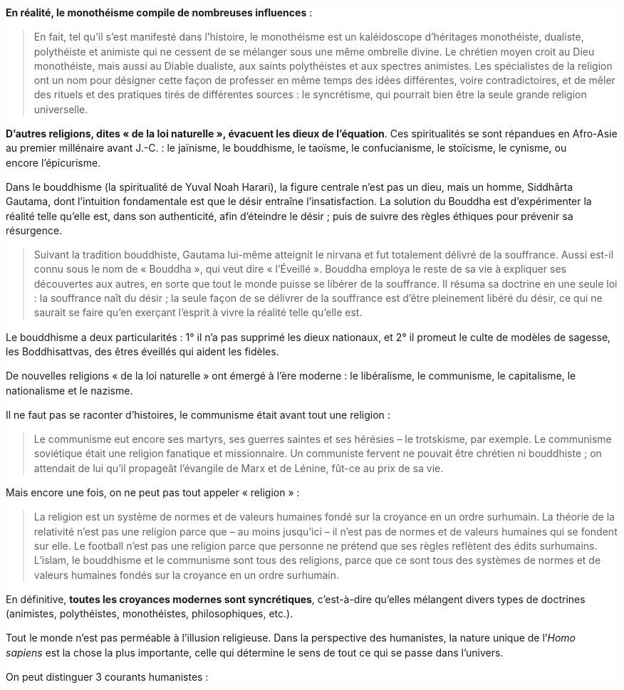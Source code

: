 **En réalité, le monothéisme compile de nombreuses influences** :

> En fait, tel qu’il s’est manifesté dans l’histoire, le monothéisme est un kaléidoscope d’héritages monothéiste, dualiste, polythéiste et animiste qui ne cessent de se mélanger sous une même ombrelle divine. Le chrétien moyen croit au Dieu monothéiste, mais aussi au Diable dualiste, aux saints polythéistes et aux spectres animistes. Les spécialistes de la religion ont un nom pour désigner cette façon de professer en même temps des idées différentes, voire contradictoires, et de mêler des rituels et des pratiques tirés de différentes sources : le syncrétisme, qui pourrait bien être la seule grande religion universelle.

**D’autres religions, dites « de la loi naturelle », évacuent les dieux de l’équation**. Ces spiritualités se sont répandues en Afro-Asie au premier millénaire avant J.-C. : le jaïnisme, le bouddhisme, le taoïsme, le confucianisme, le stoïcisme, le cynisme, ou encore l’épicurisme.

Dans le bouddhisme (la spiritualité de Yuval Noah Harari), la figure centrale n’est pas un dieu, mais un homme, Siddhârta Gautama, dont l’intuition fondamentale est que le désir entraîne l’insatisfaction. La solution du Bouddha est d’expérimenter la réalité telle qu’elle est, dans son authenticité, afin d’éteindre le désir ; puis de suivre des règles éthiques pour prévenir sa résurgence.

> Suivant la tradition bouddhiste, Gautama lui-même atteignit le nirvana et fut totalement délivré de la souffrance. Aussi est-il connu sous le nom de « Bouddha », qui veut dire « l’Éveillé ». Bouddha employa le reste de sa vie à expliquer ses découvertes aux autres, en sorte que tout le monde puisse se libérer de la souffrance. Il résuma sa doctrine en une seule loi : la souffrance naît du désir ; la seule façon de se délivrer de la souffrance est d’être pleinement libéré du désir, ce qui ne saurait se faire qu’en exerçant l’esprit à vivre la réalité telle qu’elle est.

Le bouddhisme a deux particularités : 1° il n’a pas supprimé les dieux nationaux, et 2° il promeut le culte de modèles de sagesse, les Boddhisattvas, des êtres éveillés qui aident les fidèles.

De nouvelles religions « de la loi naturelle » ont émergé à l’ère moderne : le libéralisme, le communisme, le capitalisme, le nationalisme et le nazisme.

Il ne faut pas se raconter d’histoires, le communisme était avant tout une religion :

> Le communisme eut encore ses martyrs, ses guerres saintes et ses hérésies – le trotskisme, par exemple. Le communisme soviétique était une religion fanatique et missionnaire. Un communiste fervent ne pouvait être chrétien ni bouddhiste ; on attendait de lui qu’il propageât l’évangile de Marx et de Lénine, fût-ce au prix de sa vie.

Mais encore une fois, on ne peut pas tout appeler « religion » :

> La religion est un système de normes et de valeurs humaines fondé sur la croyance en un ordre surhumain. La théorie de la relativité n’est pas une religion parce que – au moins jusqu’ici – il n’est pas de normes et de valeurs humaines qui se fondent sur elle. Le football n’est pas une religion parce que personne ne prétend que ses règles reflètent des édits surhumains. L’islam, le bouddhisme et le communisme sont tous des religions, parce que ce sont tous des systèmes de normes et de valeurs humaines fondés sur la croyance en un ordre surhumain.

En définitive, **toutes les croyances modernes sont syncrétiques**, c’est-à-dire qu’elles mélangent divers types de doctrines (animistes, polythéistes, monothéistes, philosophiques, etc.).

Tout le monde n’est pas perméable à l’illusion religieuse. Dans la perspective des humanistes, la nature unique de l’_Homo sapiens_ est la chose la plus importante, celle qui détermine le sens de tout ce qui se passe dans l’univers.

On peut distinguer 3 courants humanistes :
